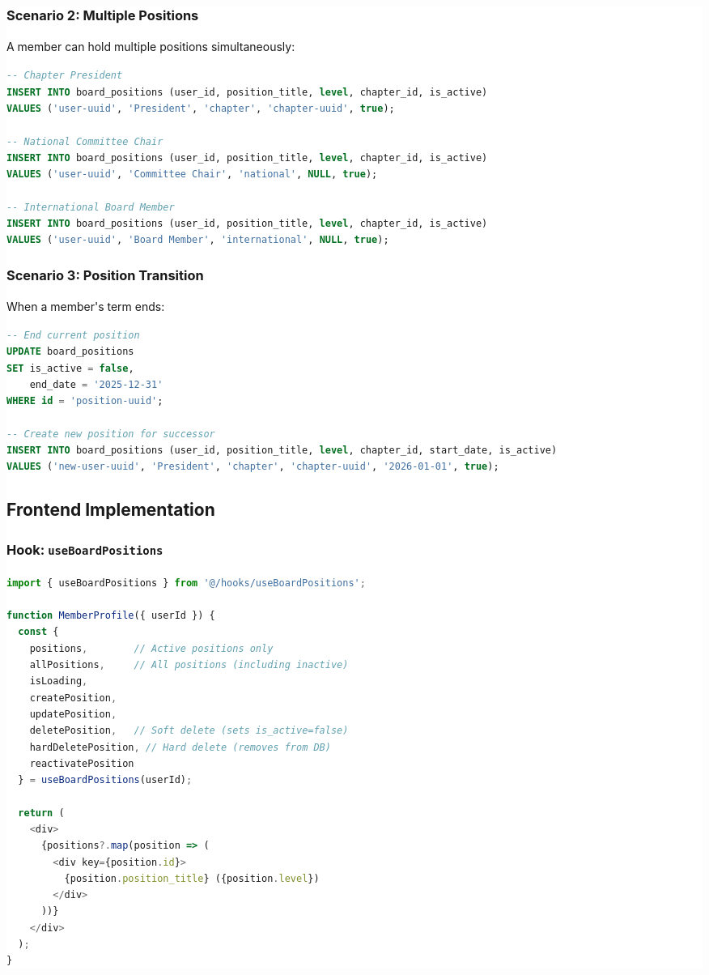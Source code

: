 ### Scenario 2: Multiple Positions
A member can hold multiple positions simultaneously:

```sql
-- Chapter President
INSERT INTO board_positions (user_id, position_title, level, chapter_id, is_active)
VALUES ('user-uuid', 'President', 'chapter', 'chapter-uuid', true);

-- National Committee Chair
INSERT INTO board_positions (user_id, position_title, level, chapter_id, is_active)
VALUES ('user-uuid', 'Committee Chair', 'national', NULL, true);

-- International Board Member
INSERT INTO board_positions (user_id, position_title, level, chapter_id, is_active)
VALUES ('user-uuid', 'Board Member', 'international', NULL, true);
```

### Scenario 3: Position Transition
When a member's term ends:

```sql
-- End current position
UPDATE board_positions
SET is_active = false, 
    end_date = '2025-12-31'
WHERE id = 'position-uuid';

-- Create new position for successor
INSERT INTO board_positions (user_id, position_title, level, chapter_id, start_date, is_active)
VALUES ('new-user-uuid', 'President', 'chapter', 'chapter-uuid', '2026-01-01', true);
```

## Frontend Implementation

### Hook: `useBoardPositions`

```typescript
import { useBoardPositions } from '@/hooks/useBoardPositions';

function MemberProfile({ userId }) {
  const { 
    positions,        // Active positions only
    allPositions,     // All positions (including inactive)
    isLoading,
    createPosition,
    updatePosition,
    deletePosition,   // Soft delete (sets is_active=false)
    hardDeletePosition, // Hard delete (removes from DB)
    reactivatePosition
  } = useBoardPositions(userId);

  return (
    <div>
      {positions?.map(position => (
        <div key={position.id}>
          {position.position_title} ({position.level})
        </div>
      ))}
    </div>
  );
}
```
